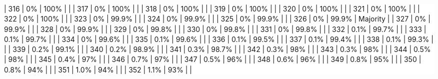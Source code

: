 | 316 | 0% | 100% |  |
| 317 | 0% | 100% |  |
| 318 | 0% | 100% |  |
| 319 | 0% | 100% |  |
| 320 | 0% | 100% |  |
| 321 | 0% | 100% |  |
| 322 | 0% | 100% |  |
| 323 | 0% | 99.9% |  |
| 324 | 0% | 99.9% |  |
| 325 | 0% | 99.9% |  |
| 326 | 0% | 99.9% | Majority |
| 327 | 0% | 99.9% |  |
| 328 | 0% | 99.9% |  |
| 329 | 0% | 99.8% |  |
| 330 | 0% | 99.8% |  |
| 331 | 0% | 99.8% |  |
| 332 | 0.1% | 99.7% |  |
| 333 | 0.1% | 99.7% |  |
| 334 | 0% | 99.6% |  |
| 335 | 0.1% | 99.6% |  |
| 336 | 0.1% | 99.5% |  |
| 337 | 0.1% | 99.4% |  |
| 338 | 0.1% | 99.3% |  |
| 339 | 0.2% | 99.1% |  |
| 340 | 0.2% | 98.9% |  |
| 341 | 0.3% | 98.7% |  |
| 342 | 0.3% | 98% |  |
| 343 | 0.3% | 98% |  |
| 344 | 0.5% | 98% |  |
| 345 | 0.4% | 97% |  |
| 346 | 0.7% | 97% |  |
| 347 | 0.5% | 96% |  |
| 348 | 0.6% | 96% |  |
| 349 | 0.8% | 95% |  |
| 350 | 0.8% | 94% |  |
| 351 | 1.0% | 94% |  |
| 352 | 1.1% | 93% |  |